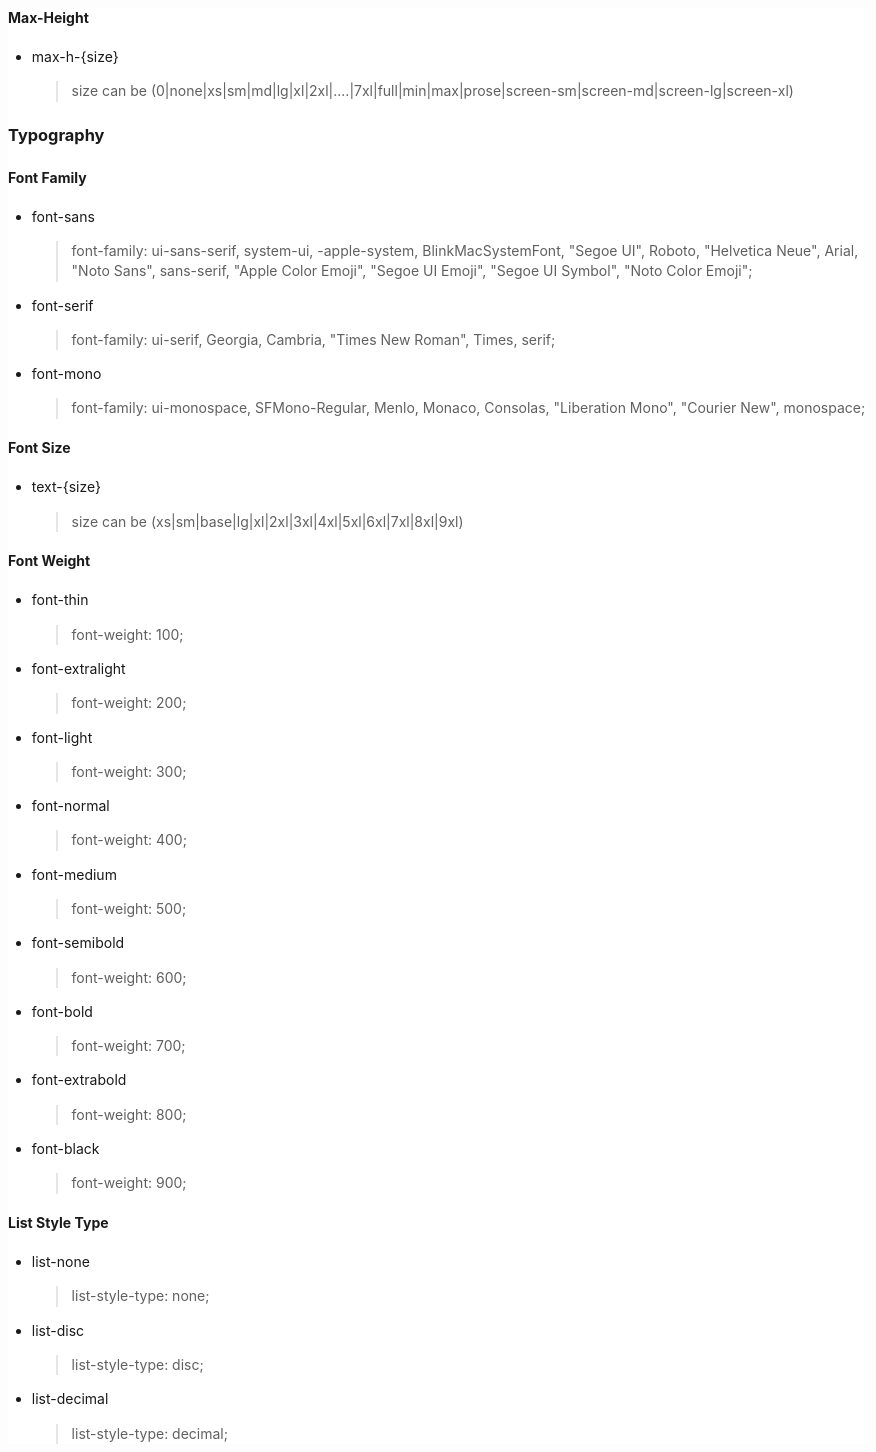 #### Max-Height

- max-h-{size}
  > size can be (0|none|xs|sm|md|lg|xl|2xl|....|7xl|full|min|max|prose|screen-sm|screen-md|screen-lg|screen-xl)

### Typography

#### Font Family

- font-sans
  > font-family: ui-sans-serif, system-ui, -apple-system, BlinkMacSystemFont, "Segoe UI", Roboto, "Helvetica Neue", Arial, "Noto Sans", sans-serif, "Apple Color Emoji", "Segoe UI Emoji", "Segoe UI Symbol", "Noto Color Emoji";
- font-serif
  > font-family: ui-serif, Georgia, Cambria, "Times New Roman", Times, serif;
- font-mono
  > font-family: ui-monospace, SFMono-Regular, Menlo, Monaco, Consolas, "Liberation Mono", "Courier New", monospace;

#### Font Size

- text-{size}
  > size can be (xs|sm|base|lg|xl|2xl|3xl|4xl|5xl|6xl|7xl|8xl|9xl)

#### Font Weight

- font-thin
  > font-weight: 100;
- font-extralight
  > font-weight: 200;
- font-light
  > font-weight: 300;
- font-normal
  > font-weight: 400;
- font-medium
  > font-weight: 500;
- font-semibold
  > font-weight: 600;
- font-bold
  > font-weight: 700;
- font-extrabold
  > font-weight: 800;
- font-black
  > font-weight: 900;

#### List Style Type

- list-none
  > list-style-type: none;
- list-disc
  > list-style-type: disc;
- list-decimal
  > list-style-type: decimal;
